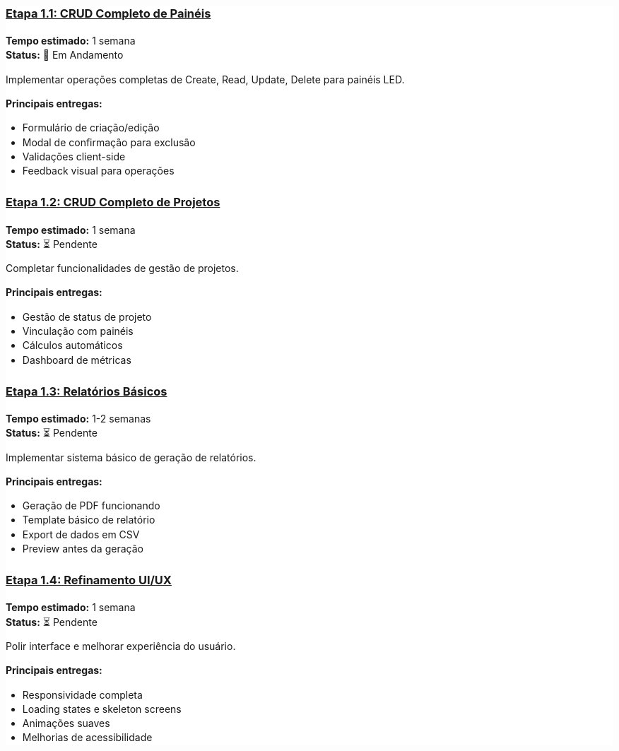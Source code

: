 ### [Etapa 1.1: CRUD Completo de Painéis](./etapa-1.1-crud-panels.md)

**Tempo estimado:** 1 semana  
**Status:** 🔄 Em Andamento

Implementar operações completas de Create, Read, Update, Delete para painéis LED.

**Principais entregas:**

- Formulário de criação/edição
- Modal de confirmação para exclusão
- Validações client-side
- Feedback visual para operações

### [Etapa 1.2: CRUD Completo de Projetos](./etapa-1.2-crud-projects.md)

**Tempo estimado:** 1 semana  
**Status:** ⏳ Pendente

Completar funcionalidades de gestão de projetos.

**Principais entregas:**

- Gestão de status de projeto
- Vinculação com painéis
- Cálculos automáticos
- Dashboard de métricas

### [Etapa 1.3: Relatórios Básicos](./etapa-1.3-reports-basic.md)

**Tempo estimado:** 1-2 semanas  
**Status:** ⏳ Pendente

Implementar sistema básico de geração de relatórios.

**Principais entregas:**

- Geração de PDF funcionando
- Template básico de relatório
- Export de dados em CSV
- Preview antes da geração

### [Etapa 1.4: Refinamento UI/UX](./etapa-1.4-ui-polish.md)

**Tempo estimado:** 1 semana  
**Status:** ⏳ Pendente

Polir interface e melhorar experiência do usuário.

**Principais entregas:**

- Responsividade completa
- Loading states e skeleton screens
- Animações suaves
- Melhorias de acessibilidade
